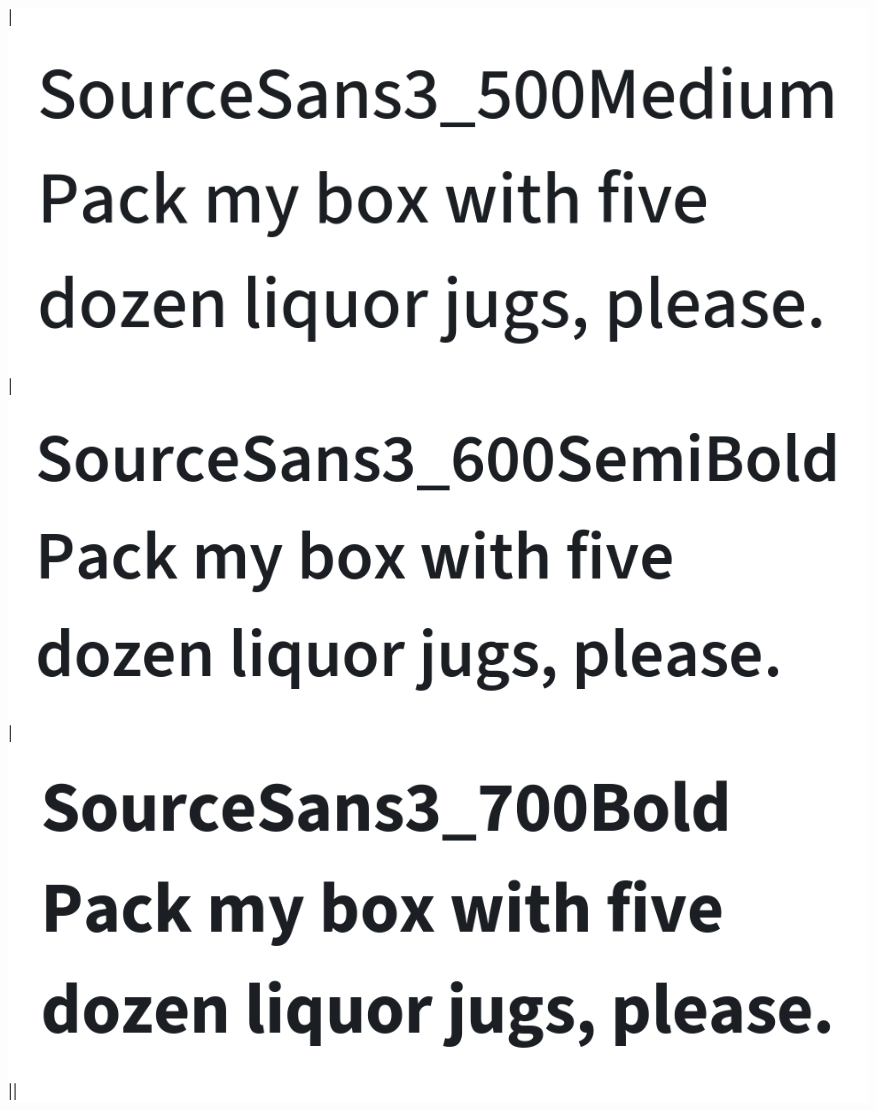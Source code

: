 |![SourceSans3_500Medium](./SourceSans3_500Medium.ttf.png)|![SourceSans3_600SemiBold](./SourceSans3_600SemiBold.ttf.png)|![SourceSans3_700Bold](./SourceSans3_700Bold.ttf.png)||